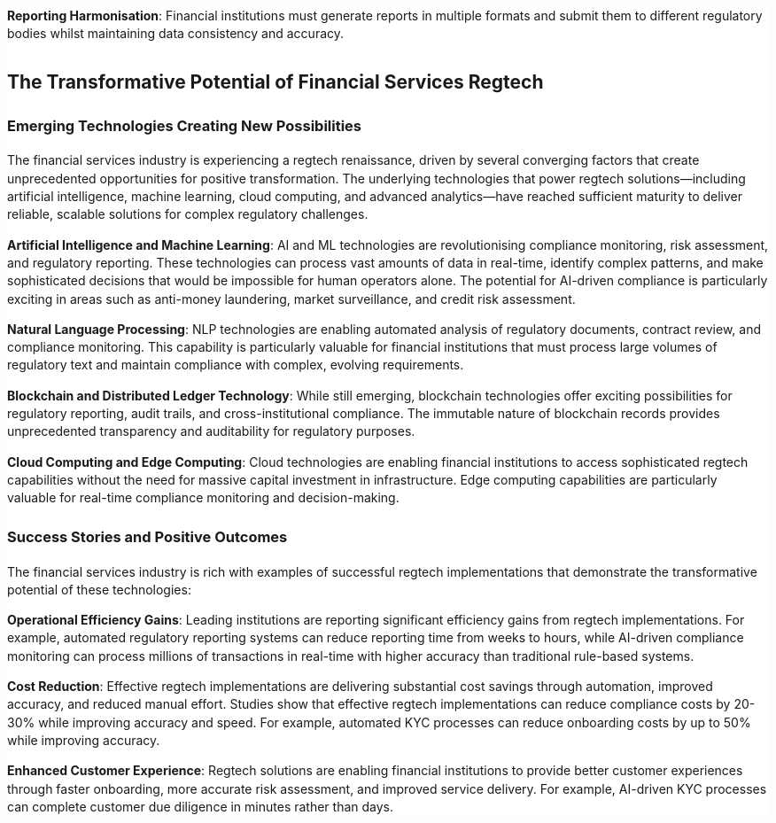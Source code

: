 **Reporting Harmonisation**: Financial institutions must generate reports in multiple formats and submit them to different regulatory bodies whilst maintaining data consistency and accuracy.

## The Transformative Potential of Financial Services Regtech

### Emerging Technologies Creating New Possibilities

The financial services industry is experiencing a regtech renaissance, driven by several converging factors that create unprecedented opportunities for positive transformation. The underlying technologies that power regtech solutions—including artificial intelligence, machine learning, cloud computing, and advanced analytics—have reached sufficient maturity to deliver reliable, scalable solutions for complex regulatory challenges.

**Artificial Intelligence and Machine Learning**: AI and ML technologies are revolutionising compliance monitoring, risk assessment, and regulatory reporting. These technologies can process vast amounts of data in real-time, identify complex patterns, and make sophisticated decisions that would be impossible for human operators alone. The potential for AI-driven compliance is particularly exciting in areas such as anti-money laundering, market surveillance, and credit risk assessment.

**Natural Language Processing**: NLP technologies are enabling automated analysis of regulatory documents, contract review, and compliance monitoring. This capability is particularly valuable for financial institutions that must process large volumes of regulatory text and maintain compliance with complex, evolving requirements.

**Blockchain and Distributed Ledger Technology**: While still emerging, blockchain technologies offer exciting possibilities for regulatory reporting, audit trails, and cross-institutional compliance. The immutable nature of blockchain records provides unprecedented transparency and auditability for regulatory purposes.

**Cloud Computing and Edge Computing**: Cloud technologies are enabling financial institutions to access sophisticated regtech capabilities without the need for massive capital investment in infrastructure. Edge computing capabilities are particularly valuable for real-time compliance monitoring and decision-making.

### Success Stories and Positive Outcomes

The financial services industry is rich with examples of successful regtech implementations that demonstrate the transformative potential of these technologies:

**Operational Efficiency Gains**: Leading institutions are reporting significant efficiency gains from regtech implementations. For example, automated regulatory reporting systems can reduce reporting time from weeks to hours, while AI-driven compliance monitoring can process millions of transactions in real-time with higher accuracy than traditional rule-based systems.

**Cost Reduction**: Effective regtech implementations are delivering substantial cost savings through automation, improved accuracy, and reduced manual effort. Studies show that effective regtech implementations can reduce compliance costs by 20-30% while improving accuracy and speed. For example, automated KYC processes can reduce onboarding costs by up to 50% while improving accuracy.

**Enhanced Customer Experience**: Regtech solutions are enabling financial institutions to provide better customer experiences through faster onboarding, more accurate risk assessment, and improved service delivery. For example, AI-driven KYC processes can complete customer due diligence in minutes rather than days.
